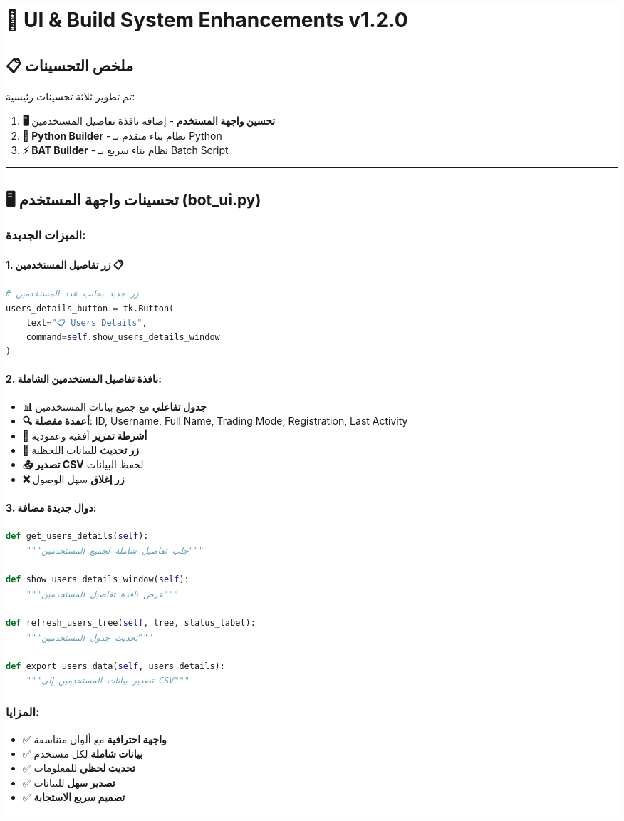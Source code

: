 # 🎨 UI & Build System Enhancements v1.2.0

## 📋 **ملخص التحسينات**

تم تطوير ثلاثة تحسينات رئيسية:
1. **🖥️ تحسين واجهة المستخدم** - إضافة نافذة تفاصيل المستخدمين
2. **🐍 Python Builder** - نظام بناء متقدم بـ Python
3. **⚡ BAT Builder** - نظام بناء سريع بـ Batch Script

---

## 🖥️ **تحسينات واجهة المستخدم (bot_ui.py)**

### **الميزات الجديدة:**

#### **1. زر تفاصيل المستخدمين 📋**
```python
# زر جديد بجانب عدد المستخدمين
users_details_button = tk.Button(
    text="📋 Users Details",
    command=self.show_users_details_window
)
```

#### **2. نافذة تفاصيل المستخدمين الشاملة:**
- **📊 جدول تفاعلي** مع جميع بيانات المستخدمين
- **🔍 أعمدة مفصلة**: ID, Username, Full Name, Trading Mode, Registration, Last Activity
- **📜 أشرطة تمرير** أفقية وعمودية
- **🔄 زر تحديث** للبيانات اللحظية
- **📤 تصدير CSV** لحفظ البيانات
- **❌ زر إغلاق** سهل الوصول

#### **3. دوال جديدة مضافة:**
```python
def get_users_details(self):
    """جلب تفاصيل شاملة لجميع المستخدمين"""

def show_users_details_window(self):
    """عرض نافذة تفاصيل المستخدمين"""

def refresh_users_tree(self, tree, status_label):
    """تحديث جدول المستخدمين"""

def export_users_data(self, users_details):
    """تصدير بيانات المستخدمين إلى CSV"""
```

### **المزايا:**
- ✅ **واجهة احترافية** مع ألوان متناسقة
- ✅ **بيانات شاملة** لكل مستخدم
- ✅ **تحديث لحظي** للمعلومات
- ✅ **تصدير سهل** للبيانات
- ✅ **تصميم سريع الاستجابة**

---